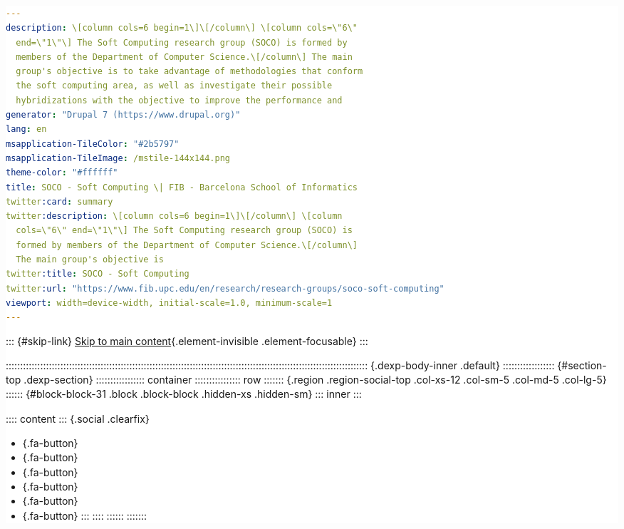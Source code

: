 ```yaml
---
description: \[column cols=6 begin=1\]\[/column\] \[column cols=\"6\"
  end=\"1\"\] The Soft Computing research group (SOCO) is formed by
  members of the Department of Computer Science.\[/column\] The main
  group's objective is to take advantage of methodologies that conform
  the soft computing area, as well as investigate their possible
  hybridizations with the objective to improve the performance and
generator: "Drupal 7 (https://www.drupal.org)"
lang: en
msapplication-TileColor: "#2b5797"
msapplication-TileImage: /mstile-144x144.png
theme-color: "#ffffff"
title: SOCO - Soft Computing \| FIB - Barcelona School of Informatics
twitter:card: summary
twitter:description: \[column cols=6 begin=1\]\[/column\] \[column
  cols=\"6\" end=\"1\"\] The Soft Computing research group (SOCO) is
  formed by members of the Department of Computer Science.\[/column\]
  The main group's objective is
twitter:title: SOCO - Soft Computing
twitter:url: "https://www.fib.upc.edu/en/research/research-groups/soco-soft-computing"
viewport: width=device-width, initial-scale=1.0, minimum-scale=1
---
```


::: {#skip-link}
[Skip to main content](#main-content){.element-invisible
.element-focusable}
:::

:::::::::::::::::::::::::::::::::::::::::::::::::::::::::::::::::::::::::::::::::::::::::::::::::::::::::::::::::::::::::::::: {.dexp-body-inner .default}
:::::::::::::::::: {#section-top .dexp-section}
::::::::::::::::: container
:::::::::::::::: row
::::::: {.region .region-social-top .col-xs-12 .col-sm-5 .col-md-5 .col-lg-5}
:::::: {#block-block-31 .block .block-block .hidden-xs .hidden-sm}
::: inner
:::

:::: content
::: {.social .clearfix}
-   [](/en/noticies/rss.rss){.fa-button}
-   [](https://www.facebook.com/fib.upc){.fa-button}
-   [](https://twitter.com/fib_upc){.fa-button}
-   [](https://www.flickr.com/photos/fib-upc/albums){.fa-button}
-   [](https://www.youtube.com/user/mediafib){.fa-button}
-   [](https://www.instagram.com/fib.upc/){.fa-button}
:::
::::
::::::
:::::::
